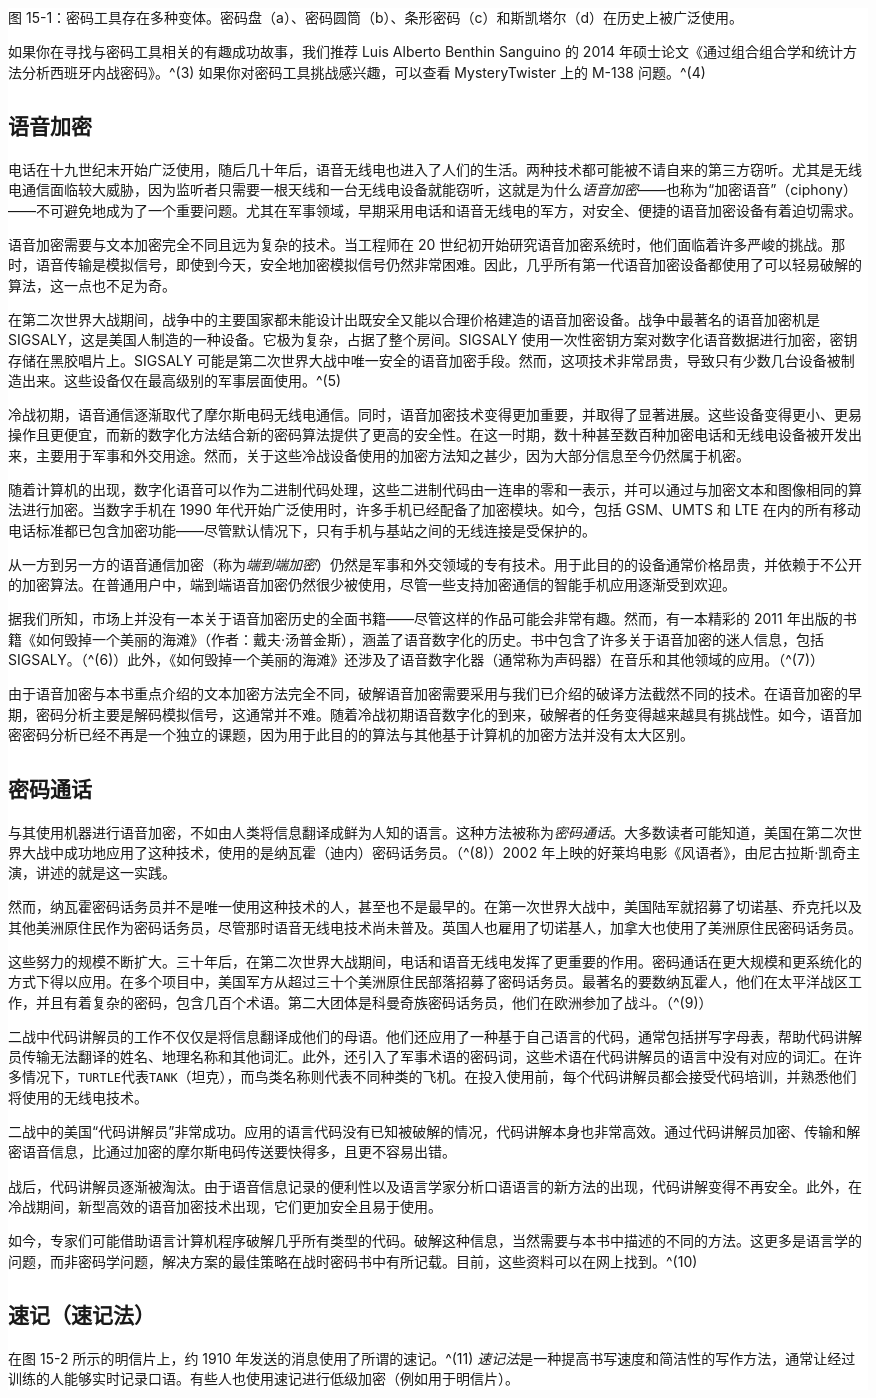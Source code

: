 图 15-1：密码工具存在多种变体。密码盘（a）、密码圆筒（b）、条形密码（c）和斯凯塔尔（d）在历史上被广泛使用。

如果你在寻找与密码工具相关的有趣成功故事，我们推荐 Luis Alberto Benthin Sanguino 的 2014 年硕士论文《通过组合组合学和统计方法分析西班牙内战密码》。^(3) 如果你对密码工具挑战感兴趣，可以查看 MysteryTwister 上的 M-138 问题。^(4)

## 语音加密

电话在十九世纪末开始广泛使用，随后几十年后，语音无线电也进入了人们的生活。两种技术都可能被不请自来的第三方窃听。尤其是无线电通信面临较大威胁，因为监听者只需要一根天线和一台无线电设备就能窃听，这就是为什么*语音加密*——也称为“加密语音”（ciphony）——不可避免地成为了一个重要问题。尤其在军事领域，早期采用电话和语音无线电的军方，对安全、便捷的语音加密设备有着迫切需求。

语音加密需要与文本加密完全不同且远为复杂的技术。当工程师在 20 世纪初开始研究语音加密系统时，他们面临着许多严峻的挑战。那时，语音传输是模拟信号，即使到今天，安全地加密模拟信号仍然非常困难。因此，几乎所有第一代语音加密设备都使用了可以轻易破解的算法，这一点也不足为奇。

在第二次世界大战期间，战争中的主要国家都未能设计出既安全又能以合理价格建造的语音加密设备。战争中最著名的语音加密机是 SIGSALY，这是美国人制造的一种设备。它极为复杂，占据了整个房间。SIGSALY 使用一次性密钥方案对数字化语音数据进行加密，密钥存储在黑胶唱片上。SIGSALY 可能是第二次世界大战中唯一安全的语音加密手段。然而，这项技术非常昂贵，导致只有少数几台设备被制造出来。这些设备仅在最高级别的军事层面使用。^(5)

冷战初期，语音通信逐渐取代了摩尔斯电码无线电通信。同时，语音加密技术变得更加重要，并取得了显著进展。这些设备变得更小、更易操作且更便宜，而新的数字化方法结合新的密码算法提供了更高的安全性。在这一时期，数十种甚至数百种加密电话和无线电设备被开发出来，主要用于军事和外交用途。然而，关于这些冷战设备使用的加密方法知之甚少，因为大部分信息至今仍然属于机密。

随着计算机的出现，数字化语音可以作为二进制代码处理，这些二进制代码由一连串的零和一表示，并可以通过与加密文本和图像相同的算法进行加密。当数字手机在 1990 年代开始广泛使用时，许多手机已经配备了加密模块。如今，包括 GSM、UMTS 和 LTE 在内的所有移动电话标准都已包含加密功能——尽管默认情况下，只有手机与基站之间的无线连接是受保护的。

从一方到另一方的语音通信加密（称为*端到端加密*）仍然是军事和外交领域的专有技术。用于此目的的设备通常价格昂贵，并依赖于不公开的加密算法。在普通用户中，端到端语音加密仍然很少被使用，尽管一些支持加密通信的智能手机应用逐渐受到欢迎。

据我们所知，市场上并没有一本关于语音加密历史的全面书籍——尽管这样的作品可能会非常有趣。然而，有一本精彩的 2011 年出版的书籍《如何毁掉一个美丽的海滩》（作者：戴夫·汤普金斯），涵盖了语音数字化的历史。书中包含了许多关于语音加密的迷人信息，包括 SIGSALY。（^(6)）此外，《如何毁掉一个美丽的海滩》还涉及了语音数字化器（通常称为声码器）在音乐和其他领域的应用。（^(7)）

由于语音加密与本书重点介绍的文本加密方法完全不同，破解语音加密需要采用与我们已介绍的破译方法截然不同的技术。在语音加密的早期，密码分析主要是解码模拟信号，这通常并不难。随着冷战初期语音数字化的到来，破解者的任务变得越来越具有挑战性。如今，语音加密密码分析已经不再是一个独立的课题，因为用于此目的的算法与其他基于计算机的加密方法并没有太大区别。

## 密码通话

与其使用机器进行语音加密，不如由人类将信息翻译成鲜为人知的语言。这种方法被称为*密码通话*。大多数读者可能知道，美国在第二次世界大战中成功地应用了这种技术，使用的是纳瓦霍（迪内）密码话务员。（^(8)）2002 年上映的好莱坞电影《风语者》，由尼古拉斯·凯奇主演，讲述的就是这一实践。

然而，纳瓦霍密码话务员并不是唯一使用这种技术的人，甚至也不是最早的。在第一次世界大战中，美国陆军就招募了切诺基、乔克托以及其他美洲原住民作为密码话务员，尽管那时语音无线电技术尚未普及。英国人也雇用了切诺基人，加拿大也使用了美洲原住民密码话务员。

这些努力的规模不断扩大。三十年后，在第二次世界大战期间，电话和语音无线电发挥了更重要的作用。密码通话在更大规模和更系统化的方式下得以应用。在多个项目中，美国军方从超过三十个美洲原住民部落招募了密码话务员。最著名的要数纳瓦霍人，他们在太平洋战区工作，并且有着复杂的密码，包含几百个术语。第二大团体是科曼奇族密码话务员，他们在欧洲参加了战斗。（^(9)）

二战中代码讲解员的工作不仅仅是将信息翻译成他们的母语。他们还应用了一种基于自己语言的代码，通常包括拼写字母表，帮助代码讲解员传输无法翻译的姓名、地理名称和其他词汇。此外，还引入了军事术语的密码词，这些术语在代码讲解员的语言中没有对应的词汇。在许多情况下，`TURTLE`代表`TANK`（坦克），而鸟类名称则代表不同种类的飞机。在投入使用前，每个代码讲解员都会接受代码培训，并熟悉他们将使用的无线电技术。

二战中的美国“代码讲解员”非常成功。应用的语言代码没有已知被破解的情况，代码讲解本身也非常高效。通过代码讲解员加密、传输和解密语音信息，比通过加密的摩尔斯电码传送要快得多，且更不容易出错。

战后，代码讲解员逐渐被淘汰。由于语音信息记录的便利性以及语言学家分析口语语言的新方法的出现，代码讲解变得不再安全。此外，在冷战期间，新型高效的语音加密技术出现，它们更加安全且易于使用。

如今，专家们可能借助语言计算机程序破解几乎所有类型的代码。破解这种信息，当然需要与本书中描述的不同的方法。这更多是语言学的问题，而非密码学问题，解决方案的最佳策略在战时密码书中有所记载。目前，这些资料可以在网上找到。^(10)

## 速记（速记法）

在图 15-2 所示的明信片上，约 1910 年发送的消息使用了所谓的速记。^(11) *速记法*是一种提高书写速度和简洁性的写作方法，通常让经过训练的人能够实时记录口语。有些人也使用速记进行低级加密（例如用于明信片）。
